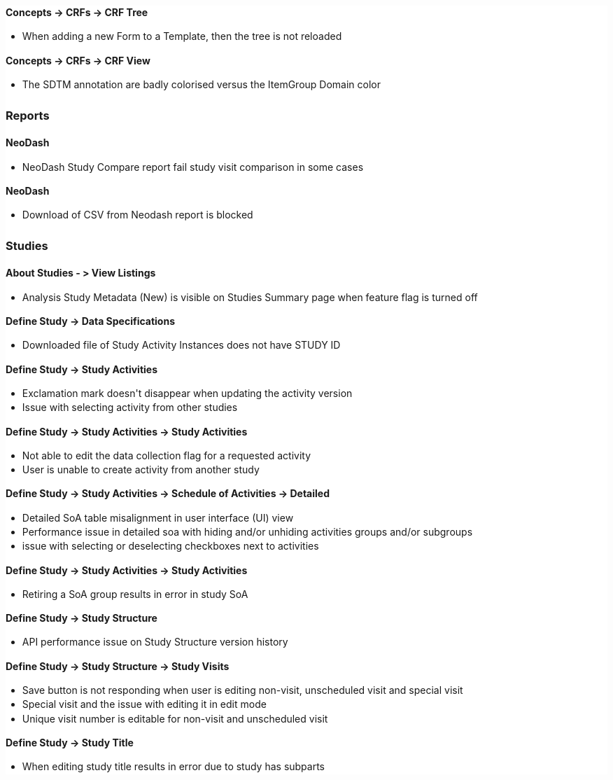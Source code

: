  **Concepts -> CRFs -> CRF Tree** 

- When adding a new Form to a Template, then the tree is not reloaded

 **Concepts -> CRFs -> CRF View** 

- The SDTM annotation are badly colorised versus the ItemGroup Domain color

### Reports

 **NeoDash** 

- NeoDash Study Compare report fail study visit comparison in some cases

 **NeoDash** 

- Download of CSV from Neodash report is blocked

### Studies

 **About Studies - > View Listings** 

- Analysis Study Metadata (New) is visible on Studies Summary page when feature flag is turned off

 **Define Study -> Data Specifications** 

- Downloaded file of Study Activity Instances does not have STUDY ID

 **Define Study -> Study Activities** 

- Exclamation mark doesn't disappear when updating the activity version
- Issue with selecting activity from other studies

 **Define Study -> Study Activities ->  Study Activities** 

- Not able to edit the data collection flag for a requested activity
- User is unable to create activity from another study

 **Define Study -> Study Activities -> Schedule of Activities -> Detailed** 

- Detailed SoA table misalignment in user interface (UI) view
- Performance issue in detailed soa with hiding and/or unhiding activities groups and/or subgroups
- issue with selecting or deselecting checkboxes next to activities

 **Define Study -> Study Activities -> Study Activities** 

- Retiring a SoA group results in error in study SoA

 **Define Study -> Study Structure** 

- API performance issue on Study Structure version history

 **Define Study -> Study Structure -> Study Visits** 

- Save button is not responding when user is editing non-visit, unscheduled visit and special visit
- Special visit and the issue with editing it in edit mode
- Unique visit number is editable for non-visit and unscheduled visit

 **Define Study -> Study Title** 

- When editing study title results in error due to study has subparts
